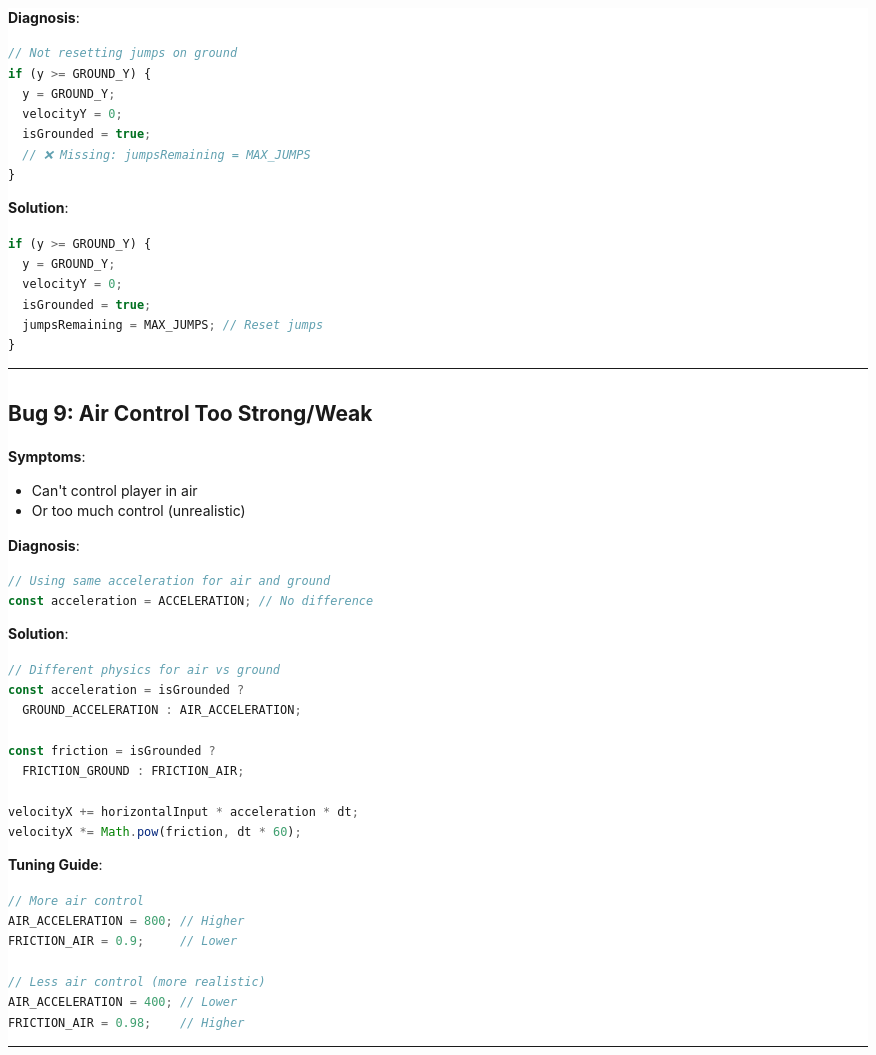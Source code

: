 **Diagnosis**:
```typescript
// Not resetting jumps on ground
if (y >= GROUND_Y) {
  y = GROUND_Y;
  velocityY = 0;
  isGrounded = true;
  // ❌ Missing: jumpsRemaining = MAX_JUMPS
}
```

**Solution**:
```typescript
if (y >= GROUND_Y) {
  y = GROUND_Y;
  velocityY = 0;
  isGrounded = true;
  jumpsRemaining = MAX_JUMPS; // Reset jumps
}
```

---

## Bug 9: Air Control Too Strong/Weak

**Symptoms**:
- Can't control player in air
- Or too much control (unrealistic)

**Diagnosis**:
```typescript
// Using same acceleration for air and ground
const acceleration = ACCELERATION; // No difference
```

**Solution**:
```typescript
// Different physics for air vs ground
const acceleration = isGrounded ? 
  GROUND_ACCELERATION : AIR_ACCELERATION;

const friction = isGrounded ? 
  FRICTION_GROUND : FRICTION_AIR;

velocityX += horizontalInput * acceleration * dt;
velocityX *= Math.pow(friction, dt * 60);
```

**Tuning Guide**:
```typescript
// More air control
AIR_ACCELERATION = 800; // Higher
FRICTION_AIR = 0.9;     // Lower

// Less air control (more realistic)
AIR_ACCELERATION = 400; // Lower
FRICTION_AIR = 0.98;    // Higher
```

---